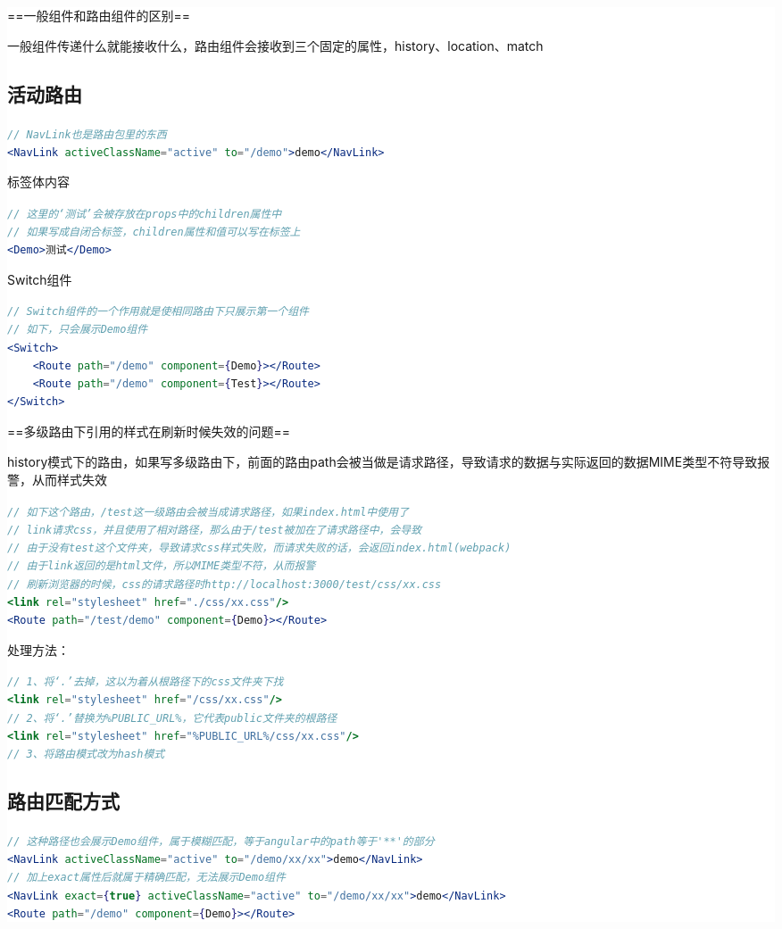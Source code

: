 ==一般组件和路由组件的区别==

一般组件传递什么就能接收什么，路由组件会接收到三个固定的属性，history、location、match

## 活动路由

```jsx
// NavLink也是路由包里的东西
<NavLink activeClassName="active" to="/demo">demo</NavLink>
```

标签体内容

```jsx
// 这里的‘测试’会被存放在props中的children属性中
// 如果写成自闭合标签，children属性和值可以写在标签上
<Demo>测试</Demo>
```

Switch组件

```jsx
// Switch组件的一个作用就是使相同路由下只展示第一个组件
// 如下，只会展示Demo组件
<Switch>
	<Route path="/demo" component={Demo}></Route>
	<Route path="/demo" component={Test}></Route>
</Switch>
```

==多级路由下引用的样式在刷新时候失效的问题==

history模式下的路由，如果写多级路由下，前面的路由path会被当做是请求路径，导致请求的数据与实际返回的数据MIME类型不符导致报警，从而样式失效

```jsx
// 如下这个路由，/test这一级路由会被当成请求路径，如果index.html中使用了
// link请求css，并且使用了相对路径，那么由于/test被加在了请求路径中，会导致
// 由于没有test这个文件夹，导致请求css样式失败，而请求失败的话，会返回index.html(webpack)
// 由于link返回的是html文件，所以MIME类型不符，从而报警
// 刷新浏览器的时候，css的请求路径时http://localhost:3000/test/css/xx.css
<link rel="stylesheet" href="./css/xx.css"/>
<Route path="/test/demo" component={Demo}></Route>
```

处理方法：

```jsx
// 1、将‘.’去掉，这以为着从根路径下的css文件夹下找
<link rel="stylesheet" href="/css/xx.css"/>
// 2、将‘.’替换为%PUBLIC_URL%，它代表public文件夹的根路径
<link rel="stylesheet" href="%PUBLIC_URL%/css/xx.css"/>
// 3、将路由模式改为hash模式
```

## 路由匹配方式

```jsx
// 这种路径也会展示Demo组件，属于模糊匹配，等于angular中的path等于'**'的部分
<NavLink activeClassName="active" to="/demo/xx/xx">demo</NavLink>
// 加上exact属性后就属于精确匹配，无法展示Demo组件
<NavLink exact={true} activeClassName="active" to="/demo/xx/xx">demo</NavLink>
<Route path="/demo" component={Demo}></Route>
```
